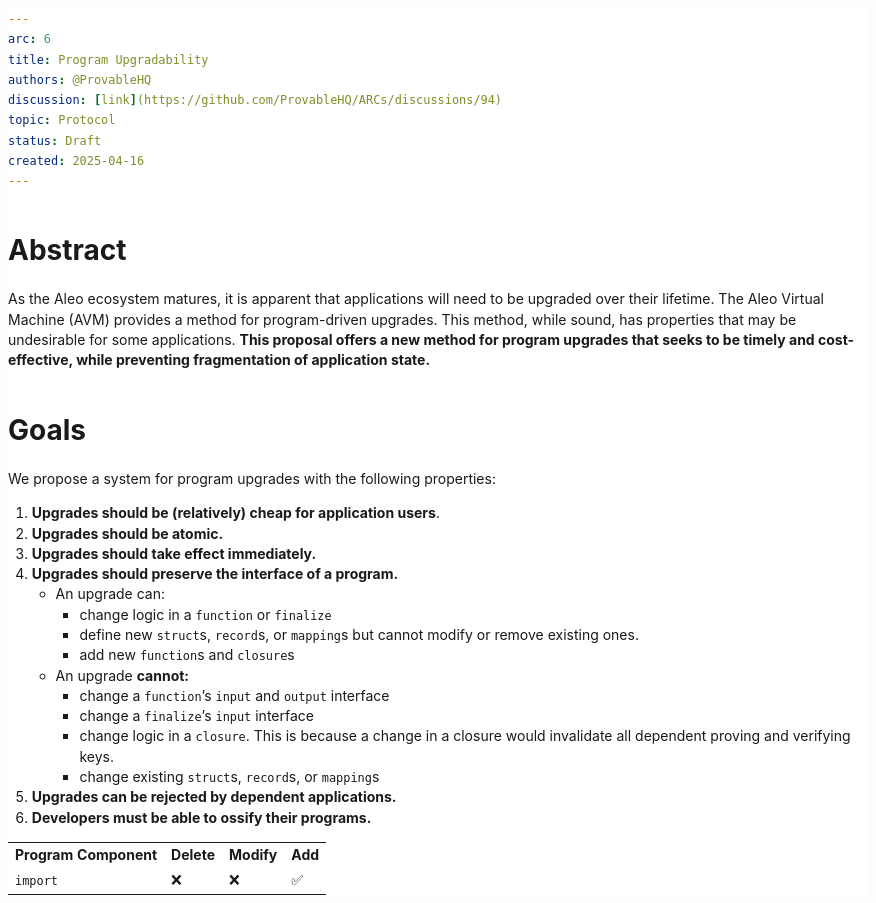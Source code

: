 ```yaml
---
arc: 6
title: Program Upgradability
authors: @ProvableHQ
discussion: [link](https://github.com/ProvableHQ/ARCs/discussions/94)
topic: Protocol
status: Draft
created: 2025-04-16
---
```



# Abstract

As the Aleo ecosystem matures, it is apparent that applications will need to be upgraded over their lifetime. The Aleo Virtual Machine (AVM) provides a method for program-driven upgrades. This method, while sound, has properties that may be undesirable for some applications. **This proposal offers a new method for program upgrades that seeks to be timely and cost-effective, while preventing fragmentation of application state.**


# Goals

We propose a system for program upgrades with the following properties:

1. **Upgrades should be (relatively) cheap for application users**.
2. **Upgrades should be atomic.**
3. **Upgrades should take effect immediately.**
4. **Upgrades should preserve the interface of a program.**
    * An upgrade can:
        * change logic in a `function` or `finalize`
        * define new `struct`s, `record`s, or `mapping`s but cannot modify or remove existing ones.
        * add new `function`s and `closure`s
    * An upgrade **cannot:**
        * change a `function`’s `input` and `output` interface
        * change a `finalize`’s `input` interface
        * change logic in a `closure`. This is because a change in a closure would invalidate all dependent proving and verifying keys.
        * change existing `struct`s, `record`s, or `mapping`s
5. **Upgrades can be rejected by dependent applications.**
6. **Developers must be able to ossify their programs.**



<table>
  <tr>
   <td>
<strong>Program Component</strong>
   </td>
   <td><strong>Delete</strong>
   </td>
   <td><strong>Modify</strong>
   </td>
   <td><strong>Add</strong>
   </td>
  </tr>
  <tr>
   <td><code>import</code>
   </td>
   <td>❌
   </td>
   <td>❌
   </td>
   <td>✅